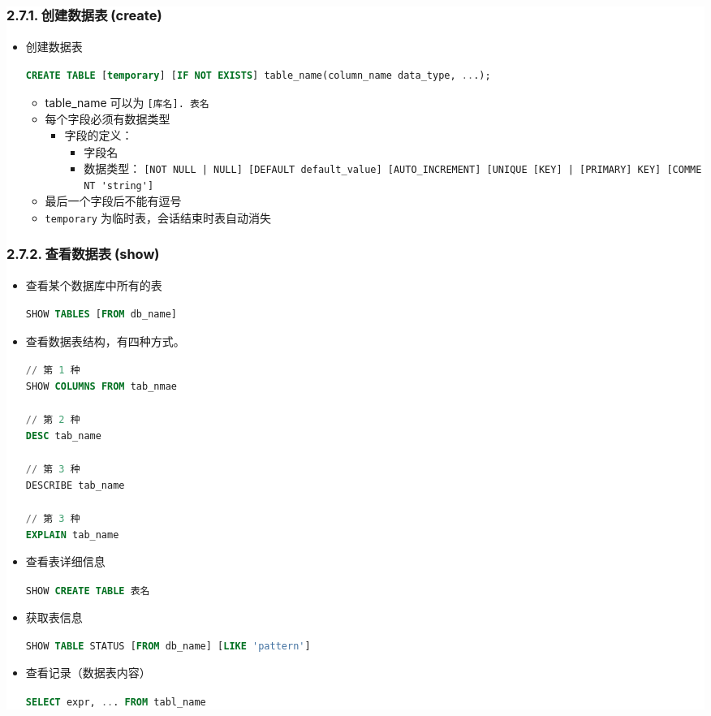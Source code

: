 ### 2.7.1. 创建数据表 (create)

- 创建数据表

  ```sql
  CREATE TABLE [temporary] [IF NOT EXISTS] table_name(column_name data_type, ...);
  ```

  - table_name 可以为 `[库名]. 表名 `
  - 每个字段必须有数据类型
    - 字段的定义：
      - 字段名
      - 数据类型： `[NOT NULL | NULL] [DEFAULT default_value] [AUTO_INCREMENT] [UNIQUE [KEY] | [PRIMARY] KEY] [COMMENT 'string']`
  - 最后一个字段后不能有逗号
  - `temporary` 为临时表，会话结束时表自动消失

### 2.7.2. 查看数据表 (show)

- 查看某个数据库中所有的表

  ```sql
  SHOW TABLES [FROM db_name]
  ```

- 查看数据表结构，有四种方式。

  ```sql
  // 第 1 种
  SHOW COLUMNS FROM tab_nmae

  // 第 2 种
  DESC tab_name

  // 第 3 种
  DESCRIBE tab_name

  // 第 3 种
  EXPLAIN tab_name
  ```

- 查看表详细信息

  ```sql
  SHOW CREATE TABLE 表名
  ```

- 获取表信息

  ```sql
  SHOW TABLE STATUS [FROM db_name] [LIKE 'pattern']
  ```

- 查看记录（数据表内容）

  ```sql
  SELECT expr, ... FROM tabl_name
  ```
